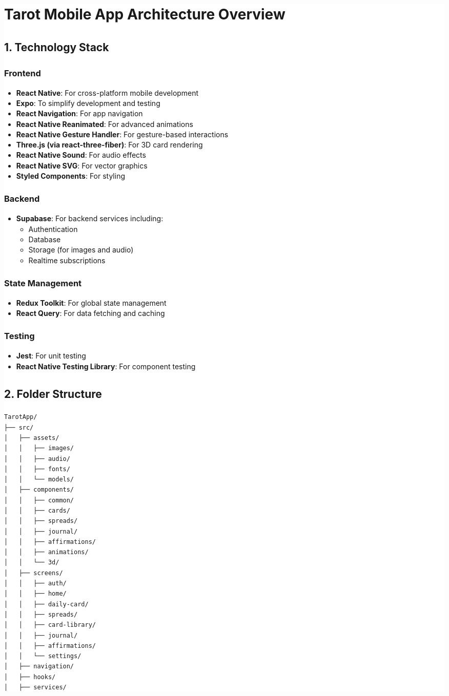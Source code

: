 # Tarot Mobile App Architecture Overview

## 1. Technology Stack

### Frontend
- **React Native**: For cross-platform mobile development
- **Expo**: To simplify development and testing
- **React Navigation**: For app navigation
- **React Native Reanimated**: For advanced animations
- **React Native Gesture Handler**: For gesture-based interactions
- **Three.js (via react-three-fiber)**: For 3D card rendering
- **React Native Sound**: For audio effects
- **React Native SVG**: For vector graphics
- **Styled Components**: For styling

### Backend
- **Supabase**: For backend services including:
  - Authentication
  - Database
  - Storage (for images and audio)
  - Realtime subscriptions

### State Management
- **Redux Toolkit**: For global state management
- **React Query**: For data fetching and caching

### Testing
- **Jest**: For unit testing
- **React Native Testing Library**: For component testing

## 2. Folder Structure

```
TarotApp/
├── src/
│   ├── assets/
│   │   ├── images/
│   │   ├── audio/
│   │   ├── fonts/
│   │   └── models/
│   ├── components/
│   │   ├── common/
│   │   ├── cards/
│   │   ├── spreads/
│   │   ├── journal/
│   │   ├── affirmations/
│   │   ├── animations/
│   │   └── 3d/
│   ├── screens/
│   │   ├── auth/
│   │   ├── home/
│   │   ├── daily-card/
│   │   ├── spreads/
│   │   ├── card-library/
│   │   ├── journal/
│   │   ├── affirmations/
│   │   └── settings/
│   ├── navigation/
│   ├── hooks/
│   ├── services/
```